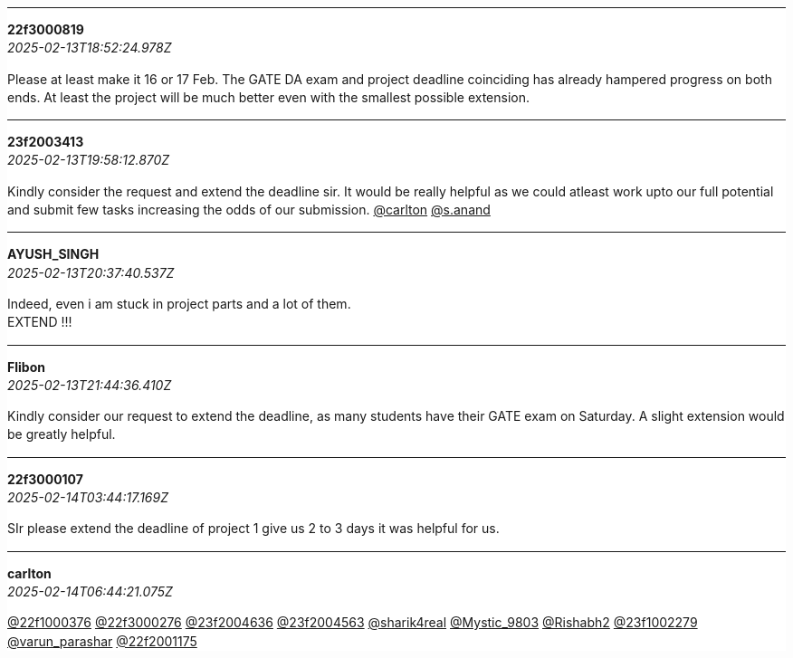 
---
**22f3000819**  
*2025-02-13T18:52:24.978Z*


Please at least make it 16 or 17 Feb. The GATE DA exam and project deadline coinciding has already hampered progress on both ends. At least the project will be much better even with the smallest possible extension.




---
**23f2003413**  
*2025-02-13T19:58:12.870Z*


Kindly consider the request and extend the deadline sir. It would be really helpful as we could atleast work upto our full potential and submit few tasks increasing the odds of our submission. [@carlton](/u/carlton) [@s.anand](/u/s.anand)




---
**AYUSH_SINGH**  
*2025-02-13T20:37:40.537Z*


Indeed, even i am stuck in project parts and a lot of them.  
EXTEND !!!




---
**Flibon**  
*2025-02-13T21:44:36.410Z*


Kindly consider our request to extend the deadline, as many students have their GATE exam on Saturday. A slight extension would be greatly helpful.




---
**22f3000107**  
*2025-02-14T03:44:17.169Z*


SIr please extend the deadline of project 1 give us 2 to 3 days it was helpful for us.




---
**carlton**  
*2025-02-14T06:44:21.075Z*


[@22f1000376](/u/22f1000376) [@22f3000276](/u/22f3000276) [@23f2004636](/u/23f2004636) [@23f2004563](/u/23f2004563) [@sharik4real](/u/sharik4real) [@Mystic_9803](/u/mystic_9803) [@Rishabh2](/u/rishabh2) [@23f1002279](/u/23f1002279) [@varun_parashar](/u/varun_parashar) [@22f2001175](/u/22f2001175)
